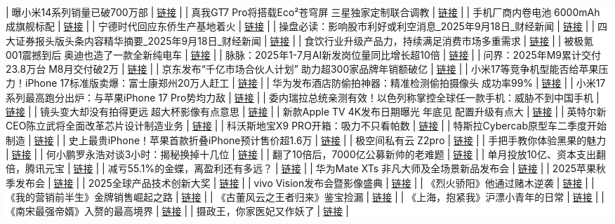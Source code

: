 | 曝小米14系列销量已破700万部 | [链接](https://finance.sina.com.cn/tech/roll/2024-09-29/doc-incqvhru3478463.shtml) |
| 真我GT7 Pro将搭载Eco²苍穹屏 三星独家定制联合调教 | [链接](https://finance.sina.com.cn/tech/2024-10-23/doc-inctpvrx6753575.shtml) |
| 手机厂商内卷电池 6000mAh成旗舰标配 | [链接](https://finance.sina.com.cn/tech/roll/2024-09-30/doc-incqvtfn5712425.shtml) |
| 宁德时代回应东侨生产基地着火 | [链接](https://finance.sina.com.cn/tech/digi/2024-09-30/doc-incqwusw8464552.shtml) |
| 操盘必读：影响股市利好或利空消息_2025年9月18日_财经新闻 | [链接](https://finance.sina.com.cn/stock/cpbd/2025-09-18/doc-infqwkcv0910620.shtml) |
| 四大证券报头版头条内容精华摘要_2025年9月18日_财经新闻 | [链接](https://finance.sina.com.cn/stock/y/2025-09-18/doc-infqwkcr9064960.shtml) |
| 食饮行业升级产品力，持续满足消费市场多重需求 | [链接](https://finance.sina.com.cn/tech/roll/2025-09-17/doc-infqvhrz2563206.shtml) |
| 被极氪001震撼到后 奥迪也造了一款全新纯电车 | [链接](https://finance.sina.com.cn/tech/roll/2025-09-17/doc-infqvhrz2558727.shtml) |
| 脉脉：2025年1-7月AI新发岗位量同比增长超10倍 | [链接](https://finance.sina.com.cn/tech/roll/2025-09-17/doc-infqvhsi1465684.shtml) |
| 问界：2025年M9累计交付23.8万台 M8月交付破2万 | [链接](https://finance.sina.com.cn/tech/roll/2025-09-17/doc-infqvhsc9622511.shtml) |
| 京东发布“千亿市场合伙人计划” 助力超300家品牌年销额破亿 | [链接](https://finance.sina.com.cn/tech/discovery/2025-09-17/doc-infqvakm1561721.shtml) |
| 小米17等竞争机型能否给苹果压力！iPhone 17标准版卖爆：富士康郑州20万人赶工 | [链接](https://finance.sina.com.cn/tech/discovery/2025-09-17/doc-infqvakf9704484.shtml) |
| 华为发布酒店防偷拍神器：精准检测偷拍摄像头 成功率99% | [链接](https://finance.sina.com.cn/tech/discovery/2025-09-17/doc-infquwaf2731054.shtml) |
| 小米17系列最高跑分出炉：与苹果iPhone 17 Pro势均力敌 | [链接](https://finance.sina.com.cn/tech/discovery/2025-09-17/doc-infquwae4505651.shtml) |
| 委内瑞拉总统亲测有效！以色列称掌控全球任一款手机：威胁不到中国手机 | [链接](https://finance.sina.com.cn/tech/roll/2025-09-17/doc-infqurup4944650.shtml) |
| 镜头变大却没有拍得更远 超大杯影像有点意思 | [链接](https://finance.sina.com.cn/tech/digi/2025-03-18/doc-inepywac3176188.shtml) |
| 新款Apple TV 4K发布日期曝光 年底见 配置升级有点大 | [链接](https://finance.sina.com.cn/tech/roll/2025-03-18/doc-inepznxw6965285.shtml) |
| 英特尔新CEO陈立武将全面改革芯片设计制造业务 | [链接](https://finance.sina.com.cn/tech/digi/2025-03-18/doc-inepyfem3488852.shtml) |
| 科沃斯地宝X9 PRO开箱：吸力不只看帕数 | [链接](https://video.sina.com.cn/p/tech/2025-03-18/detail-inepyfem3478966.d.html) |
| 特斯拉Cybercab原型车二季度开始制造 | [链接](https://finance.sina.com.cn/tech/roll/2025-03-18/doc-inepztfp8861050.shtml) |
| 史上最贵iPhone！苹果首款折叠iPhone预计售价超1.6万 | [链接](https://finance.sina.com.cn/tech/roll/2025-03-18/doc-inepztfu6857972.shtml) |
| 极空间私有云 Z2pro | [链接](https://zhongce.sina.com.cn/) |
| 手把手教你体验黑果的魅力 | [链接](https://zhongce.sina.com.cn/article/view/171568/) |
| 何小鹏罗永浩对谈3小时：揭秘换掉十几位 | [链接](https://finance.sina.com.cn/tech/csj/2025-08-27/doc-infnkyfm9223501.shtml) |
| 翻了10倍后，7000亿公募新帅的老难题 | [链接](https://finance.sina.com.cn/tech/csj/2025-08-15/doc-infkznmm4642393.shtml) |
| 单月投放10亿、资本支出翻倍，腾讯元宝 | [链接](https://finance.sina.com.cn/tech/csj/2025-08-15/doc-infkznmc6238814.shtml) |
| 减亏55.1%的金蝶，离盈利还有多远？ | [链接](https://finance.sina.com.cn/tech/csj/2025-08-15/doc-infkznmc6238230.shtml) |
| 华为Mate XTs 非凡大师及全场景新品发布会 | [链接](https://tech.sina.com.cn/zt_d/huaweimatexts0904) |
| 2025苹果秋季发布会 | [链接](https://tech.sina.com.cn/zt_d/apple_20250910) |
| 2025全球产品技术创新大奖 | [链接](https://tech.sina.com.cn/zt_d/subject-1755762288) |
| vivo Vision发布会暨影像盛典 | [链接](https://tech.sina.com.cn/zt_d/vivo_vision) |
| 《烈火骄阳》他通过赌木逆袭 | [链接](http://vip.book.sina.com.cn/weibobook/sina_reader.php?bid=5429610) |
| 《我的营销前半生》金牌销售崛起之路 | [链接](http://vip.book.sina.com.cn/weibobook/sina_reader.php?bid=5393849) |
| 《古董风云之王者归来》鉴宝捡漏 | [链接](http://vip.book.sina.com.cn/weibobook/sina_reader.php?bid=5424262) |
| 《上海，抱紧我》沪漂小青年的日常 | [链接](http://vip.book.sina.com.cn/weibobook/sina_reader.php?bid=5419763) |
| 《南宋最强帝婿》入赘的最高境界 | [链接](http://vip.book.sina.com.cn/weibobook/sina_reader.php?bid=5421703  ) |
| 摄政王，你家医妃又作妖了 | [链接](http://vip.book.sina.com.cn/weibobook/sina_reader.php?bid=5430306) |